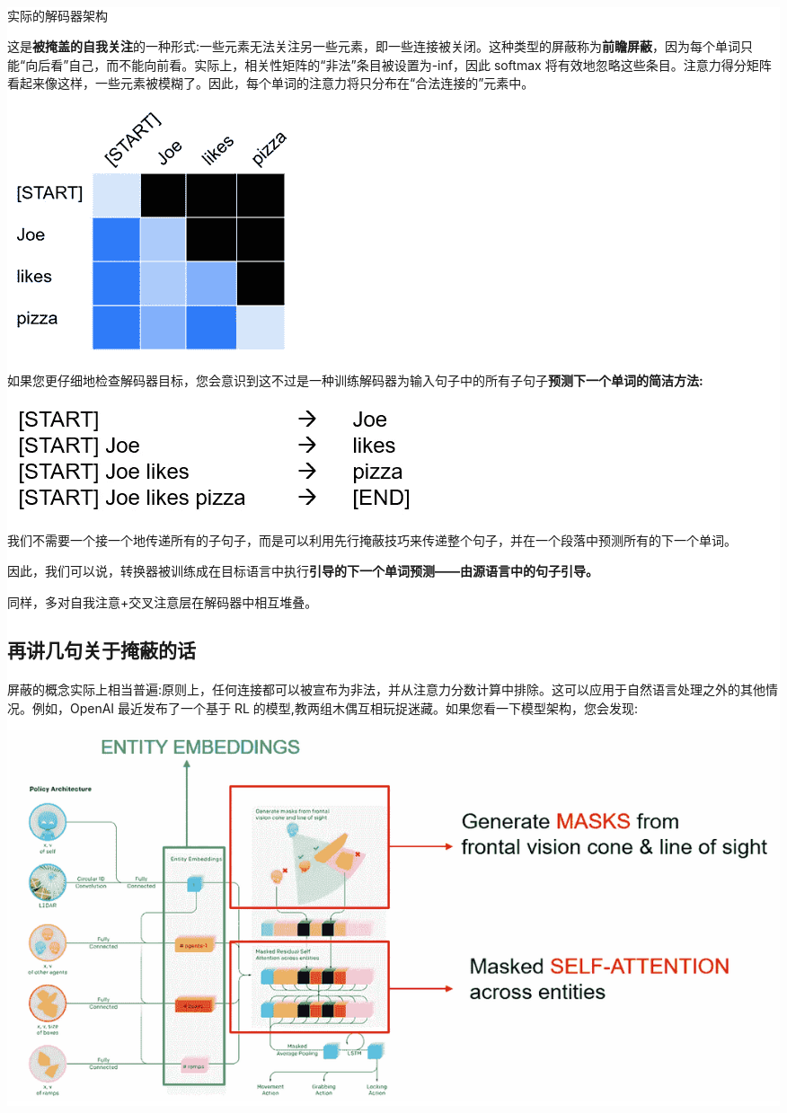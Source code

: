 实际的解码器架构

这是**被掩盖的自我关注**的一种形式:一些元素无法关注另一些元素，即一些连接被关闭。这种类型的屏蔽称为**前瞻屏蔽**，因为每个单词只能“向后看”自己，而不能向前看。实际上，相关性矩阵的“非法”条目被设置为-inf，因此 softmax 将有效地忽略这些条目。注意力得分矩阵看起来像这样，一些元素被模糊了。因此，每个单词的注意力将只分布在“合法连接的”元素中。

![](img/26c6b101a9a0959d159210337346f657.png)

如果您更仔细地检查解码器目标，您会意识到这不过是一种训练解码器为输入句子中的所有子句子**预测下一个单词的简洁方法:**

![](img/66c4988e2da064ba7ba156a7b863a9f8.png)

我们不需要一个接一个地传递所有的子句子，而是可以利用先行掩蔽技巧来传递整个句子，并在一个段落中预测所有的下一个单词。

因此，我们可以说，转换器被训练成在目标语言中执行**引导的下一个单词预测——由源语言中的句子引导。**

同样，多对自我注意+交叉注意层在解码器中相互堆叠。

## 再讲几句关于掩蔽的话

屏蔽的概念实际上相当普遍:原则上，任何连接都可以被宣布为非法，并从注意力分数计算中排除。这可以应用于自然语言处理之外的其他情况。例如，OpenAI 最近发布了一个基于 RL 的模型,教两组木偶互相玩捉迷藏。如果您看一下模型架构，您会发现:

![](img/a528af1327aa444ad460957ef0301491.png)
